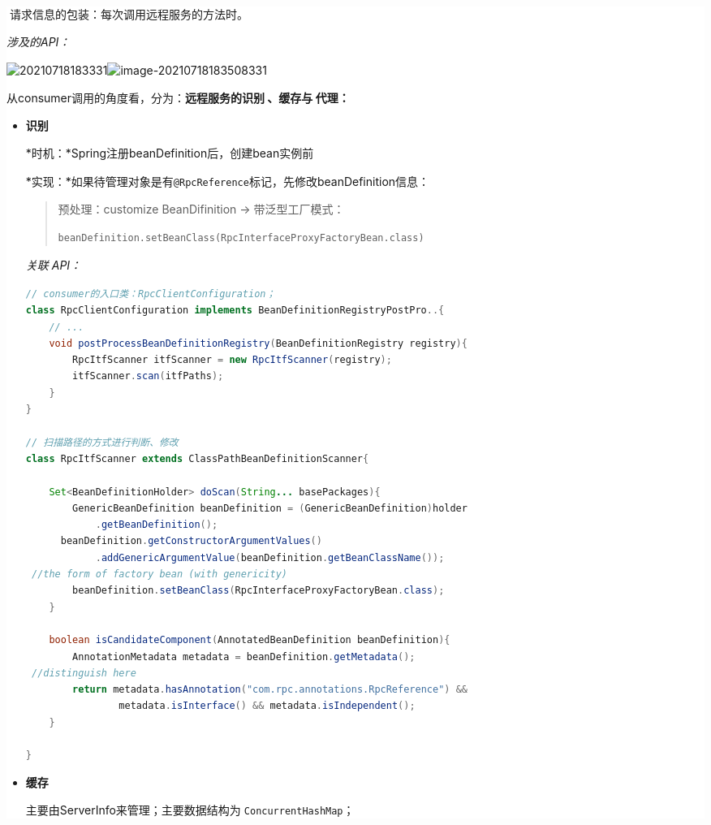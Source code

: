   ​		请求信息的包装：每次调用远程服务的方法时。

  *涉及的API：*

  ![20210718183331](C:\Users\zky\Desktop\image\QQ图片20210718183331.png)![image-20210718183508331](C:\Users\zky\AppData\Roaming\Typora\typora-user-images\image-20210718183508331.png)



从consumer调用的角度看，分为：**远程服务的识别 、缓存与 代理：**

- **识别**

  *时机：*Spring注册beanDefinition后，创建bean实例前

  *实现：*如果待管理对象是有`@RpcReference`标记，先修改beanDefinition信息：

  > 预处理：customize BeanDifinition  -> 带泛型工厂模式：		
  >
  > ​				`beanDefinition.setBeanClass(RpcInterfaceProxyFactoryBean.class)`

  *关联 API：*

  ```java
  // consumer的入口类：RpcClientConfiguration；
  class RpcClientConfiguration implements BeanDefinitionRegistryPostPro..{
      // ...
      void postProcessBeanDefinitionRegistry(BeanDefinitionRegistry registry){
          RpcItfScanner itfScanner = new RpcItfScanner(registry);
          itfScanner.scan(itfPaths);
      }
  }
      
  // 扫描路径的方式进行判断、修改
  class RpcItfScanner extends ClassPathBeanDefinitionScanner{
      
      Set<BeanDefinitionHolder> doScan(String... basePackages){
          GenericBeanDefinition beanDefinition = (GenericBeanDefinition)holder
              .getBeanDefinition();
  	    beanDefinition.getConstructorArgumentValues()
              .addGenericArgumentValue(beanDefinition.getBeanClassName());
   //the form of factory bean (with genericity)       	
          beanDefinition.setBeanClass(RpcInterfaceProxyFactoryBean.class);  	
      }
      
      boolean isCandidateComponent(AnnotatedBeanDefinition beanDefinition){
          AnnotationMetadata metadata = beanDefinition.getMetadata(); 
   //distinguish here
          return metadata.hasAnnotation("com.rpc.annotations.RpcReference") &&
                  metadata.isInterface() && metadata.isIndependent();  
      }
      
  }
  ```

- **缓存**

  主要由ServerInfo来管理；主要数据结构为 `ConcurrentHashMap`；
